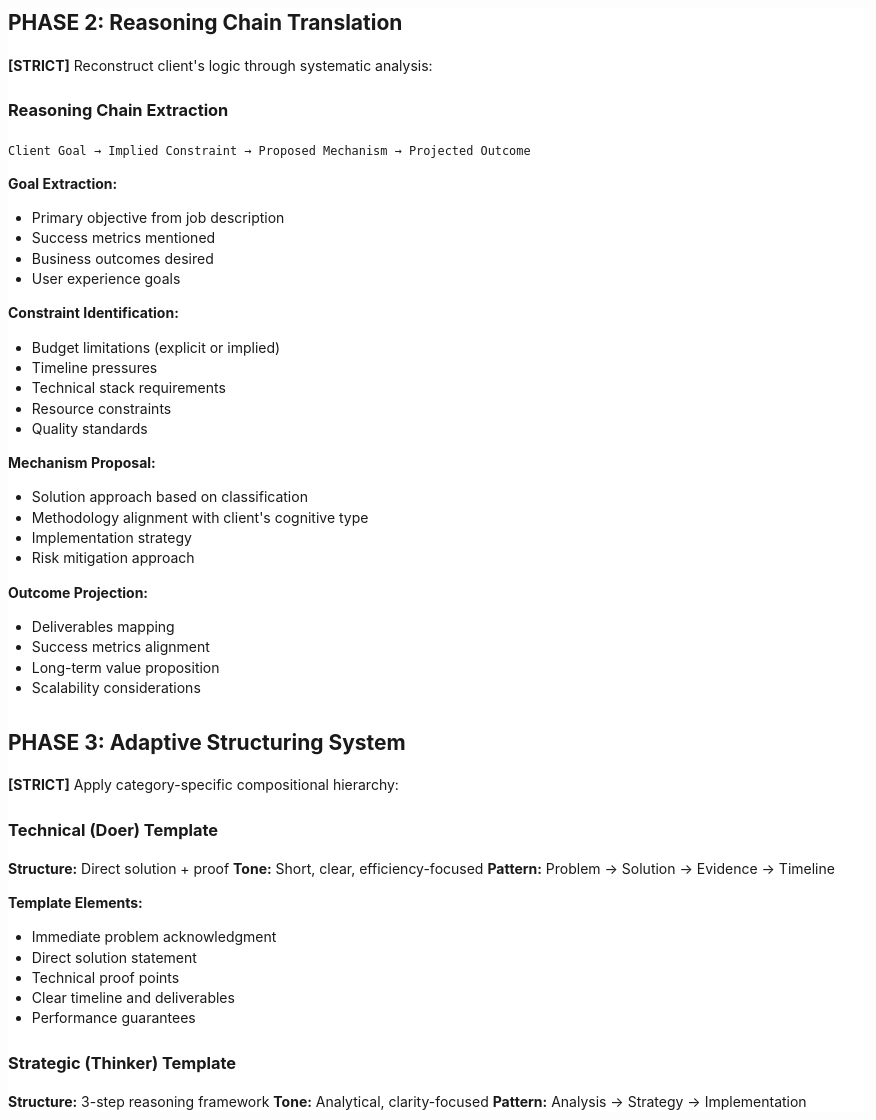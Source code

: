 ## PHASE 2: Reasoning Chain Translation

**[STRICT]** Reconstruct client's logic through systematic analysis:

### Reasoning Chain Extraction
```
Client Goal → Implied Constraint → Proposed Mechanism → Projected Outcome
```

**Goal Extraction:**
- Primary objective from job description
- Success metrics mentioned
- Business outcomes desired
- User experience goals

**Constraint Identification:**
- Budget limitations (explicit or implied)
- Timeline pressures
- Technical stack requirements
- Resource constraints
- Quality standards

**Mechanism Proposal:**
- Solution approach based on classification
- Methodology alignment with client's cognitive type
- Implementation strategy
- Risk mitigation approach

**Outcome Projection:**
- Deliverables mapping
- Success metrics alignment
- Long-term value proposition
- Scalability considerations

## PHASE 3: Adaptive Structuring System

**[STRICT]** Apply category-specific compositional hierarchy:

### Technical (Doer) Template
**Structure:** Direct solution + proof
**Tone:** Short, clear, efficiency-focused
**Pattern:** Problem → Solution → Evidence → Timeline

**Template Elements:**
- Immediate problem acknowledgment
- Direct solution statement
- Technical proof points
- Clear timeline and deliverables
- Performance guarantees

### Strategic (Thinker) Template
**Structure:** 3-step reasoning framework
**Tone:** Analytical, clarity-focused
**Pattern:** Analysis → Strategy → Implementation
